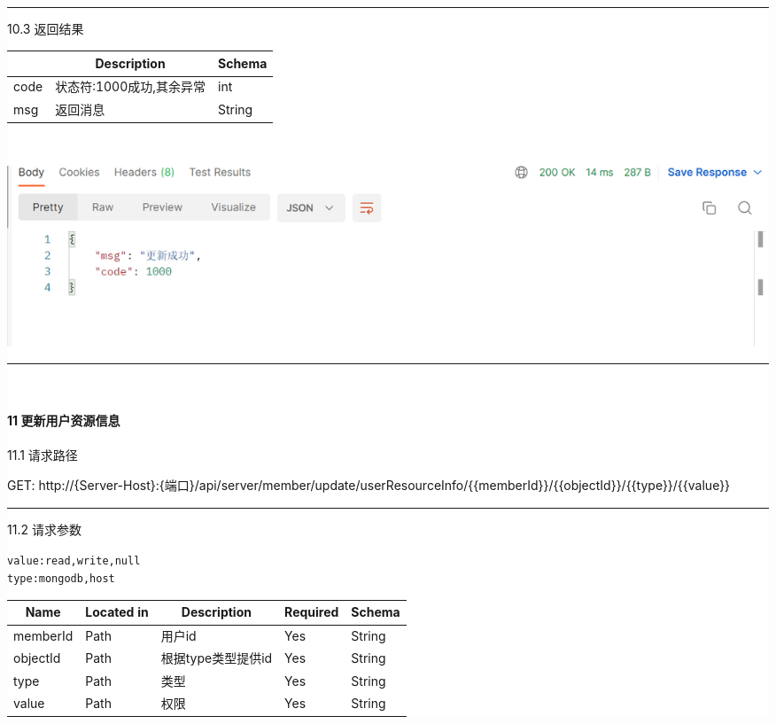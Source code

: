 ----

10.3 返回结果


|               |     Description    |           Schema              |  
| --------------|----------------------|---------------------------
| code        |   状态符:1000成功,其余异常 |          int             |    
| msg       |         返回消息|         String               |    

<br>


![img_57.png](update_generateAgentIdAble_r.png)



---

<br>



#### 11 更新用户资源信息

11.1 请求路径

GET: http://{Server-Host}:{端口}/api/server/member/update/userResourceInfo/{{memberId}}/{{objectId}}/{{type}}/{{value}}

---

11.2 请求参数

    value:read,write,null
    type:mongodb,host

| Name                |     Located in     |           Description         |     Required    |        Schema   |
| -------------------|----------------------|-------------------------------|-----------------|-----------   |
| memberId          |         Path           |            用户id            |        Yes       |String        |
| objectId          |         Path           |            根据type类型提供id            |        Yes       |String        |
| type          |         Path           |            类型            |        Yes       |String        |
| value          |         Path           |            权限            |        Yes       |String        |
